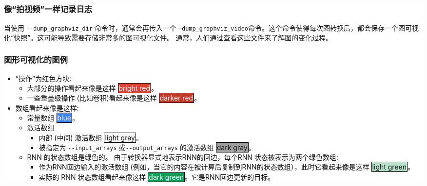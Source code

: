 ### 像“拍视频”一样记录日志

当使用 `--dump_graphviz_dir` 命令时，通常会再传入一个
`—dump_graphviz_video`命令。这个命令使得每次图转换后，都会保存一个图可视化“快照”。这可能导致需要存储非常多的图可视化文件。
通常，人们通过查看这些文件来了解图的变化过程。

### 图形可视化的图例 <a name="graphviz_legend"></a>

*   “操作”为红色方块:
    *   大部分的操作看起来像是这样
        <span style="background-color:#db4437;color:white;border:1px;border-style:solid;border-color:black;padding:1px">bright
        red</span>。
    *   一些重量级操作 (比如卷积)看起来像是这样
        <span style="background-color:#c53929;color:white;border:1px;border-style:solid;border-color:black;padding:1px">darker
        red</span>。
*   数组看起来像是这样:
    *   常量数组
        <span style="background-color:#4285f4;color:white;border:1px;border-style:solid;border-color:black;padding:1px">blue</span>。
    *   激活数组
        *   内部 (中间) 激活数组
            <span style="background-color:#f5f5f5;border:1px;border-style:solid;border-color:black;border:1px;border-style:solid;border-color:black;padding:1px">light
            gray</span>。
        *   被指定为 `--input_arrays` 或`--output_arrays` 的激活数组
            <span style="background-color:#9e9e9e;border:1px;border-style:solid;border-color:black;padding:1px">dark
            gray</span>。
    *   RNN 的状态数组是绿色的。 由于转换器显式地表示RNN的回边，每个RNN 状态被表示为两个绿色数组:
        *   作为RNN回边输入的激活数组 (例如，当它的内容在被计算后复制到RNN的状态数组），此时它看起来像是这样
            <span style="background-color:#b7e1cd;border:1px;border-style:solid;border-color:black;padding:1px">light
            green</span>。
        *   实际的 RNN 状态数组看起来像这样
            <span style="background-color:#0f9d58;color:white;border:1px;border-style:solid;border-color:black;padding:1px">dark
            green</span>。它是RNN回边更新的目标。
